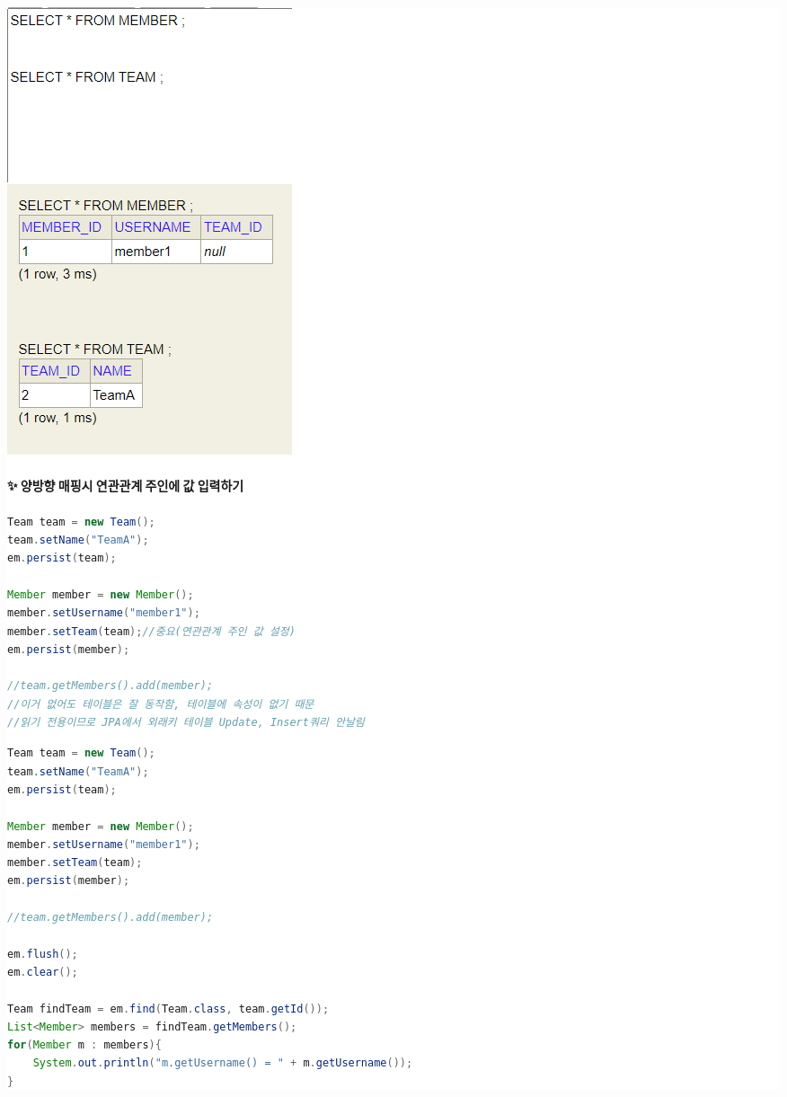 ![Alt text](image/image-22.png)


#### ✨ 양방향 매핑시 연관관계 주인에 값 입력하기
```java
Team team = new Team();
team.setName("TeamA");
em.persist(team);

Member member = new Member();
member.setUsername("member1");
member.setTeam(team);//중요(연관관계 주인 값 설정)
em.persist(member);

//team.getMembers().add(member);
//이거 없어도 테이블은 잘 동작함, 테이블에 속성이 없기 때문
//읽기 전용이므로 JPA에서 외래키 테이블 Update, Insert쿼리 안날림
```

```java
Team team = new Team();
team.setName("TeamA");
em.persist(team);

Member member = new Member();
member.setUsername("member1");
member.setTeam(team);
em.persist(member);

//team.getMembers().add(member);

em.flush();
em.clear();

Team findTeam = em.find(Team.class, team.getId());
List<Member> members = findTeam.getMembers(); 
for(Member m : members){                       
    System.out.println("m.getUsername() = " + m.getUsername());
}
```